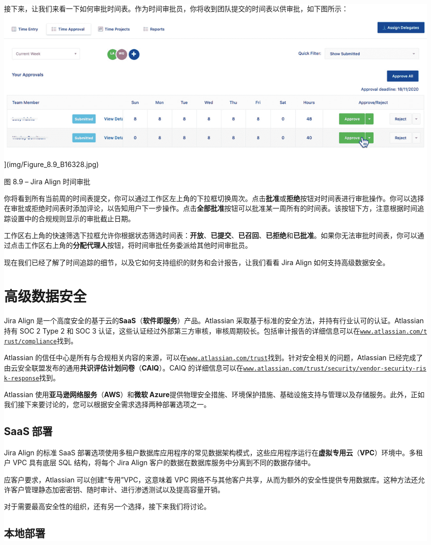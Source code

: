 接下来，让我们来看一下如何审批时间表。作为时间审批员，你将收到团队提交的时间表以供审批，如下图所示：

![图 8.9 – Jira Align 时间审批](img/Figure_8.9_B16328.jpg)

](img/Figure_8.9_B16328.jpg)

图 8.9 – Jira Align 时间审批

你将看到所有当前周的时间表提交，你可以通过工作区左上角的下拉框切换周次。点击**批准**或**拒绝**按钮对时间表进行审批操作。你可以选择在审批或拒绝时间表时添加评论，以告知用户下一步操作。点击**全部批准**按钮可以批准某一周所有的时间表。该按钮下方，注意根据时间追踪设置中的合规规则显示的审批截止日期。

工作区右上角的快速筛选下拉框允许你根据状态筛选时间表：**开放**、**已提交**、**已召回**、**已拒绝**和**已批准**。如果你无法审批时间表，你可以通过点击工作区右上角的**分配代理人**按钮，将时间审批任务委派给其他时间审批员。

现在我们已经了解了时间追踪的细节，以及它如何支持组织的财务和会计报告，让我们看看 Jira Align 如何支持高级数据安全。

# 高级数据安全

Jira Align 是一个高度安全的基于云的**SaaS**（**软件即服务**）产品。Atlassian 采取基于标准的安全方法，并持有行业认可的认证。Atlassian 持有 SOC 2 Type 2 和 SOC 3 认证，这些认证经过外部第三方审核，审核周期较长。包括审计报告的详细信息可以在[`www.atlassian.com/trust/compliance`](https://www.atlassian.com/trust/compliance)找到。

Atlassian 的信任中心是所有与合规相关内容的来源，可以在[`www.atlassian.com/trust`](https://www.atlassian.com/trust)找到。针对安全相关的问题，Atlassian 已经完成了由云安全联盟发布的通用**共识评估计划问卷**（**CAIQ**）。CAIQ 的详细信息可以在[`www.atlassian.com/trust/security/vendor-security-risk-response`](https://www.atlassian.com/trust/security/vendor-security-risk-response)找到。

Atlassian 使用**亚马逊网络服务**（**AWS**）和**微软 Azure**提供物理安全措施、环境保护措施、基础设施支持与管理以及存储服务。此外，正如我们接下来要讨论的，您可以根据安全需求选择两种部署选项之一。

## SaaS 部署

Jira Align 的标准 SaaS 部署选项使用多租户数据库应用程序的常见数据架构模式，这些应用程序运行在**虚拟专用云**（**VPC**）环境中。多租户 VPC 具有底层 SQL 结构，将每个 Jira Align 客户的数据在数据库服务中分离到不同的数据存储中。

应客户要求，Atlassian 可以创建“专用”VPC，这意味着 VPC 网络不与其他客户共享，从而为额外的安全性提供专用数据库。这种方法还允许客户管理静态加密密钥、随时审计、进行渗透测试以及提高容量开销。

对于需要最高安全性的组织，还有另一个选择，接下来我们将讨论。

## 本地部署
